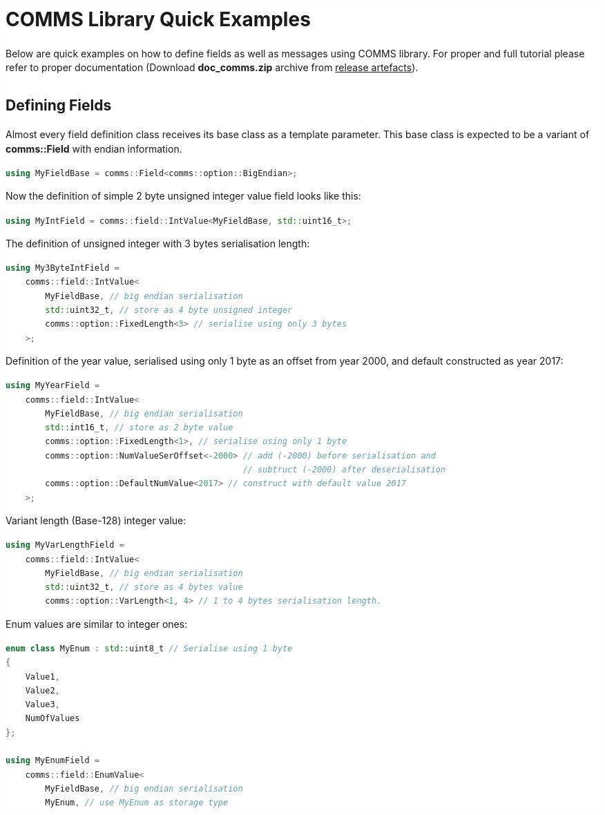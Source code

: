 # COMMS Library Quick Examples
Below are quick examples on how to define fields as well as messages using
COMMS library. For proper and full tutorial please refer to proper documentation
(Download **doc_comms.zip** archive from 
[release artefacts](https://github.com/arobenko/comms_champion/releases)).

## Defining Fields
Almost every field definition class receives its base class as a template
parameter. This base class is expected to be a variant of **comms::Field** with
endian information.
```cpp
using MyFieldBase = comms::Field<comms::option::BigEndian>;
```

Now the definition of simple 2 byte unsigned integer value field looks like this:
```cpp
using MyIntField = comms::field::IntValue<MyFieldBase, std::uint16_t>;
```

The definition of unsigned integer with 3 bytes serialisation length:
```cpp
using My3ByteIntField = 
    comms::field::IntValue<
        MyFieldBase, // big endian serialisation 
        std::uint32_t, // store as 4 byte unsigned integer
        comms::option::FixedLength<3> // serialise using only 3 bytes
    >;
```

Definition of the year value, serialised using only 1 byte as an offset from
year 2000, and default constructed as year 2017:
```cpp
using MyYearField = 
    comms::field::IntValue<
        MyFieldBase, // big endian serialisation
        std::int16_t, // store as 2 byte value
        comms::option::FixedLength<1>, // serialise using only 1 byte
        comms::option::NumValueSerOffset<-2000> // add (-2000) before serialisation and 
                                                // subtruct (-2000) after deserialisation
        comms::option::DefaultNumValue<2017> // construct with default value 2017
    >;
```

Variant length (Base-128) integer value:
```cpp
using MyVarLengthField = 
    comms::field::IntValue<
        MyFieldBase, // big endian serialisation
        std::uint32_t, // store as 4 bytes value
        comms::option::VarLength<1, 4> // 1 to 4 bytes serialisation length.
```

Enum values are similar to integer ones:
```cpp
enum class MyEnum : std::uint8_t // Serialise using 1 byte
{
    Value1,
    Value2,
    Value3,
    NumOfValues
};

using MyEnumField = 
    comms::field::EnumValue<
        MyFieldBase, // big endian serialisation
        MyEnum, // use MyEnum as storage type
```